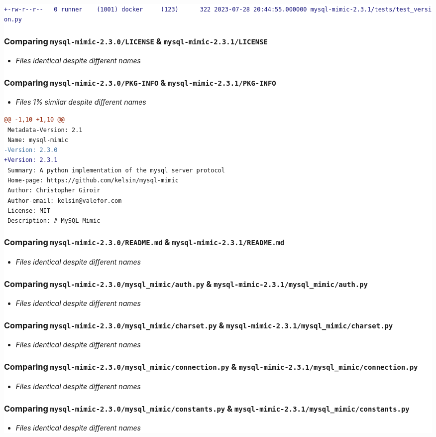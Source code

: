 ```diff
+-rw-r--r--   0 runner    (1001) docker     (123)      322 2023-07-28 20:44:55.000000 mysql-mimic-2.3.1/tests/test_version.py
```

### Comparing `mysql-mimic-2.3.0/LICENSE` & `mysql-mimic-2.3.1/LICENSE`

 * *Files identical despite different names*

### Comparing `mysql-mimic-2.3.0/PKG-INFO` & `mysql-mimic-2.3.1/PKG-INFO`

 * *Files 1% similar despite different names*

```diff
@@ -1,10 +1,10 @@
 Metadata-Version: 2.1
 Name: mysql-mimic
-Version: 2.3.0
+Version: 2.3.1
 Summary: A python implementation of the mysql server protocol
 Home-page: https://github.com/kelsin/mysql-mimic
 Author: Christopher Giroir
 Author-email: kelsin@valefor.com
 License: MIT
 Description: # MySQL-Mimic
```

### Comparing `mysql-mimic-2.3.0/README.md` & `mysql-mimic-2.3.1/README.md`

 * *Files identical despite different names*

### Comparing `mysql-mimic-2.3.0/mysql_mimic/auth.py` & `mysql-mimic-2.3.1/mysql_mimic/auth.py`

 * *Files identical despite different names*

### Comparing `mysql-mimic-2.3.0/mysql_mimic/charset.py` & `mysql-mimic-2.3.1/mysql_mimic/charset.py`

 * *Files identical despite different names*

### Comparing `mysql-mimic-2.3.0/mysql_mimic/connection.py` & `mysql-mimic-2.3.1/mysql_mimic/connection.py`

 * *Files identical despite different names*

### Comparing `mysql-mimic-2.3.0/mysql_mimic/constants.py` & `mysql-mimic-2.3.1/mysql_mimic/constants.py`

 * *Files identical despite different names*

